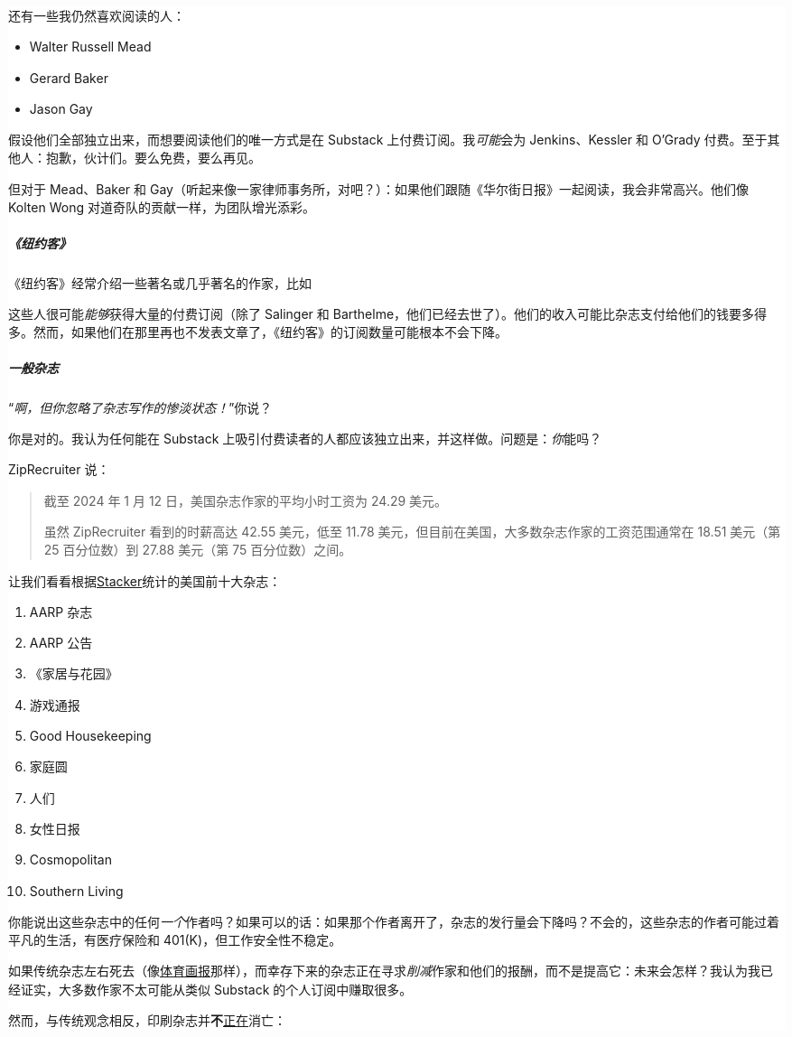 还有一些我仍然喜欢阅读的人：

+   Walter Russell Mead

+   Gerard Baker

+   Jason Gay

假设他们全部独立出来，而想要阅读他们的唯一方式是在 Substack 上付费订阅。我*可能*会为 Jenkins、Kessler 和 O’Grady 付费。至于其他人：抱歉，伙计们。要么免费，要么再见。

但对于 Mead、Baker 和 Gay（听起来像一家律师事务所，对吧？）：如果他们跟随《华尔街日报》一起阅读，我会非常高兴。他们像 Kolten Wong 对道奇队的贡献一样，为团队增光添彩。

##### 《纽约客》

《纽约客》经常介绍一些著名或几乎著名的作家，比如

这些人很可能*能够*获得大量的付费订阅（除了 Salinger 和 Barthelme，他们已经去世了）。他们的收入可能比杂志支付给他们的钱要多得多。然而，如果他们在那里再也不发表文章了，《纽约客》的订阅数量可能根本不会下降。

##### 一般杂志

“*啊，但你忽略了杂志写作的惨淡状态！*”你说？

你是对的。我认为任何能在 Substack 上吸引付费读者的人都应该独立出来，并这样做。问题是：*你*能吗？

ZipRecruiter 说：

> 截至 2024 年 1 月 12 日，美国杂志作家的平均小时工资为 24.29 美元。
> 
> 虽然 ZipRecruiter 看到的时薪高达 42.55 美元，低至 11.78 美元，但目前在美国，大多数杂志作家的工资范围通常在 18.51 美元（第 25 百分位数）到 27.88 美元（第 75 百分位数）之间。

让我们看看根据[Stacker](https://stacker.com/art-culture/americas-100-most-popular-magazines)统计的美国前十大杂志：

1.  AARP 杂志

1.  AARP 公告

1.  《家居与花园》

1.  游戏通报

1.  Good Housekeeping

1.  家庭圆

1.  人们

1.  女性日报

1.  Cosmopolitan

1.  Southern Living

你能说出这些杂志中的任何*一个*作者吗？如果可以的话：如果那个作者离开了，杂志的发行量会下降吗？不会的，这些杂志的作者可能过着平凡的生活，有医疗保险和 401(K)，但工作安全性不稳定。

如果传统杂志左右死去（像[体育画报](https://nymag.com/intelligencer/2024/01/greed-killed-sports-illustrated.html)那样），而幸存下来的杂志正在寻求*削减*作家和他们的报酬，而不是提高它：未来会怎样？我认为我已经证实，大多数作家不太可能从类似 Substack 的个人订阅中赚取很多。

然而，与传统观念相反，印刷杂志并**不**[正在](https://theconversation.com/magazines-were-supposed-to-die-in-the-digital-age-why-havent-they-217371)消亡：

